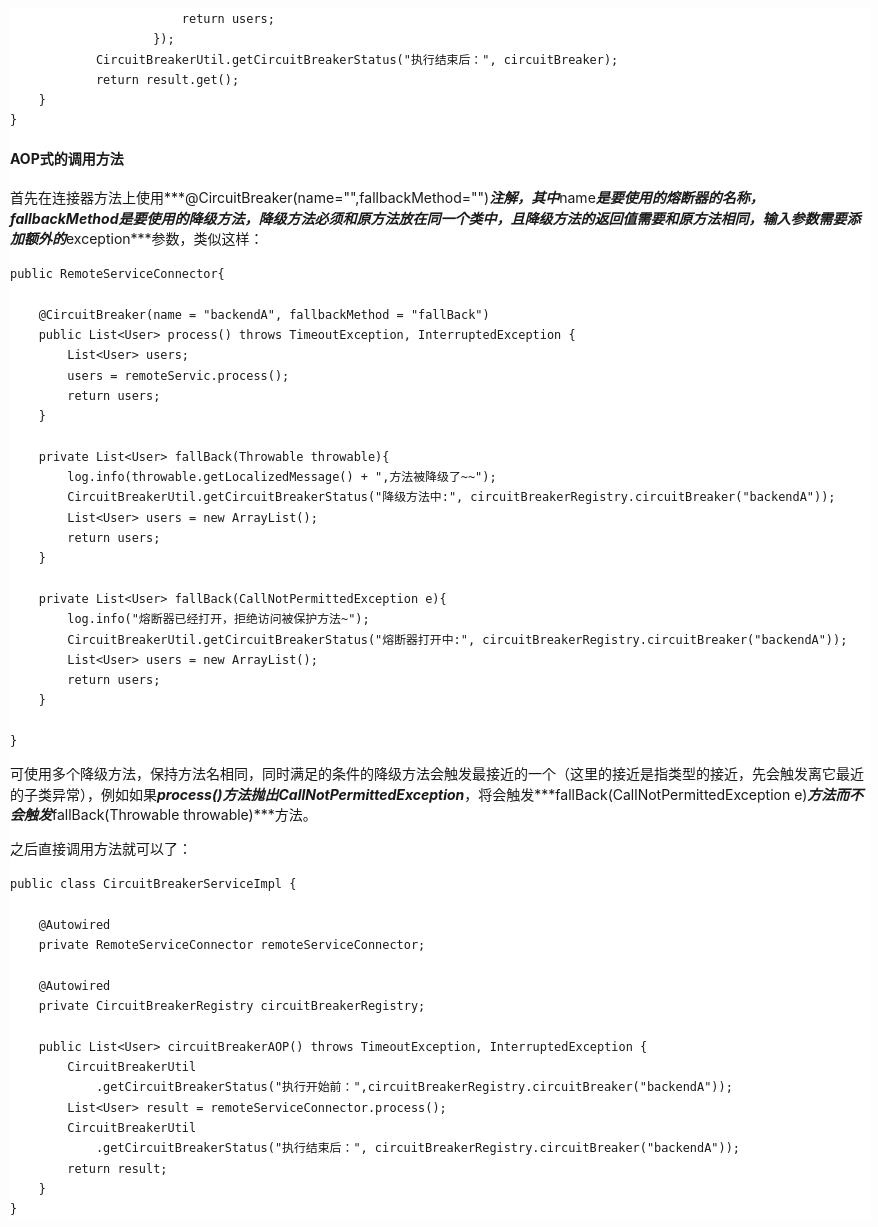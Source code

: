 ```
                        return users;
                    });
            CircuitBreakerUtil.getCircuitBreakerStatus("执行结束后：", circuitBreaker);
            return result.get();
    }
}
```

#### AOP式的调用方法

首先在连接器方法上使用***@CircuitBreaker(name="",fallbackMethod="")***注解，其中***name***是要使用的熔断器的名称，***fallbackMethod***是要使用的降级方法，降级方法必须和原方法放在同一个类中，且降级方法的返回值需要和原方法相同，输入参数需要添加额外的***exception***参数，类似这样：

```
public RemoteServiceConnector{
    
    @CircuitBreaker(name = "backendA", fallbackMethod = "fallBack")
    public List<User> process() throws TimeoutException, InterruptedException {
        List<User> users;
        users = remoteServic.process();
        return users;
    }
    
    private List<User> fallBack(Throwable throwable){
        log.info(throwable.getLocalizedMessage() + ",方法被降级了~~");
        CircuitBreakerUtil.getCircuitBreakerStatus("降级方法中:", circuitBreakerRegistry.circuitBreaker("backendA"));
        List<User> users = new ArrayList();
        return users;
    }
    
    private List<User> fallBack(CallNotPermittedException e){
        log.info("熔断器已经打开，拒绝访问被保护方法~");
        CircuitBreakerUtil.getCircuitBreakerStatus("熔断器打开中:", circuitBreakerRegistry.circuitBreaker("backendA"));
        List<User> users = new ArrayList();
        return users;
    }
    
} 
```

可使用多个降级方法，保持方法名相同，同时满足的条件的降级方法会触发最接近的一个（这里的接近是指类型的接近，先会触发离它最近的子类异常），例如如果***process()***方法抛出***CallNotPermittedException***，将会触发***fallBack(CallNotPermittedException e)***方法而不会触发***fallBack(Throwable throwable)***方法。

之后直接调用方法就可以了：

```
public class CircuitBreakerServiceImpl {
    
    @Autowired
    private RemoteServiceConnector remoteServiceConnector;
    
    @Autowired
    private CircuitBreakerRegistry circuitBreakerRegistry;
    
    public List<User> circuitBreakerAOP() throws TimeoutException, InterruptedException {
        CircuitBreakerUtil
            .getCircuitBreakerStatus("执行开始前：",circuitBreakerRegistry.circuitBreaker("backendA"));
        List<User> result = remoteServiceConnector.process();
        CircuitBreakerUtil
            .getCircuitBreakerStatus("执行结束后：", circuitBreakerRegistry.circuitBreaker("backendA"));
        return result;
    }
}
```